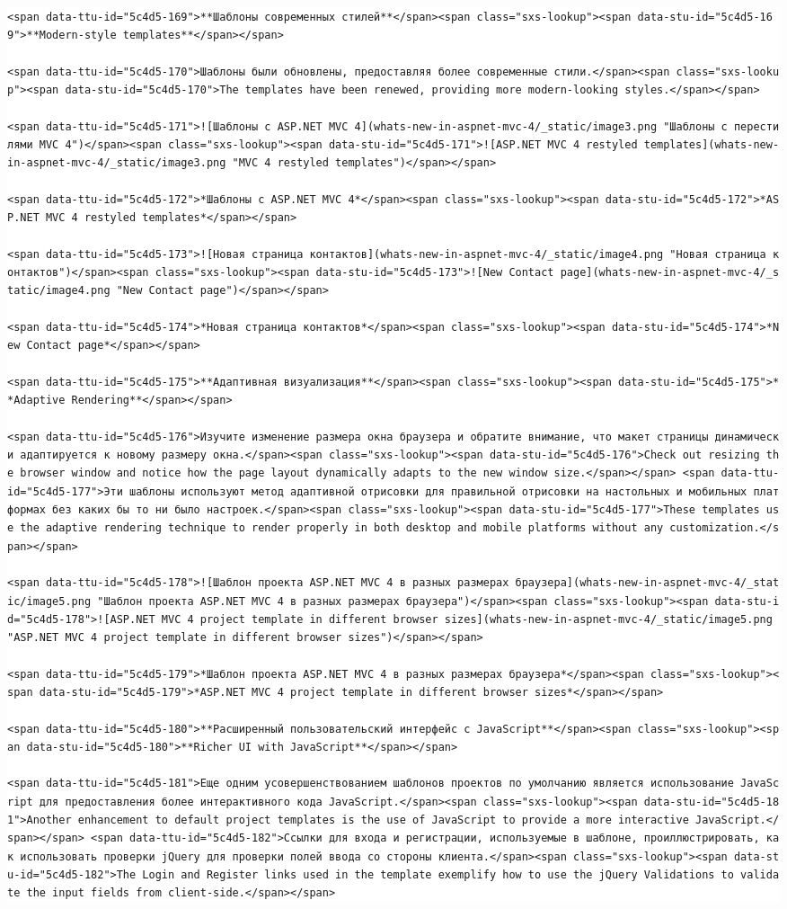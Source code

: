     <span data-ttu-id="5c4d5-169">**Шаблоны современных стилей**</span><span class="sxs-lookup"><span data-stu-id="5c4d5-169">**Modern-style templates**</span></span>

    <span data-ttu-id="5c4d5-170">Шаблоны были обновлены, предоставляя более современные стили.</span><span class="sxs-lookup"><span data-stu-id="5c4d5-170">The templates have been renewed, providing more modern-looking styles.</span></span>

    <span data-ttu-id="5c4d5-171">![Шаблоны с ASP.NET MVC 4](whats-new-in-aspnet-mvc-4/_static/image3.png "Шаблоны с перестилями MVC 4")</span><span class="sxs-lookup"><span data-stu-id="5c4d5-171">![ASP.NET MVC 4 restyled templates](whats-new-in-aspnet-mvc-4/_static/image3.png "MVC 4 restyled templates")</span></span>

    <span data-ttu-id="5c4d5-172">*Шаблоны с ASP.NET MVC 4*</span><span class="sxs-lookup"><span data-stu-id="5c4d5-172">*ASP.NET MVC 4 restyled templates*</span></span>

    <span data-ttu-id="5c4d5-173">![Новая страница контактов](whats-new-in-aspnet-mvc-4/_static/image4.png "Новая страница контактов")</span><span class="sxs-lookup"><span data-stu-id="5c4d5-173">![New Contact page](whats-new-in-aspnet-mvc-4/_static/image4.png "New Contact page")</span></span>

    <span data-ttu-id="5c4d5-174">*Новая страница контактов*</span><span class="sxs-lookup"><span data-stu-id="5c4d5-174">*New Contact page*</span></span>

    <span data-ttu-id="5c4d5-175">**Адаптивная визуализация**</span><span class="sxs-lookup"><span data-stu-id="5c4d5-175">**Adaptive Rendering**</span></span>

    <span data-ttu-id="5c4d5-176">Изучите изменение размера окна браузера и обратите внимание, что макет страницы динамически адаптируется к новому размеру окна.</span><span class="sxs-lookup"><span data-stu-id="5c4d5-176">Check out resizing the browser window and notice how the page layout dynamically adapts to the new window size.</span></span> <span data-ttu-id="5c4d5-177">Эти шаблоны используют метод адаптивной отрисовки для правильной отрисовки на настольных и мобильных платформах без каких бы то ни было настроек.</span><span class="sxs-lookup"><span data-stu-id="5c4d5-177">These templates use the adaptive rendering technique to render properly in both desktop and mobile platforms without any customization.</span></span>

    <span data-ttu-id="5c4d5-178">![Шаблон проекта ASP.NET MVC 4 в разных размерах браузера](whats-new-in-aspnet-mvc-4/_static/image5.png "Шаблон проекта ASP.NET MVC 4 в разных размерах браузера")</span><span class="sxs-lookup"><span data-stu-id="5c4d5-178">![ASP.NET MVC 4 project template in different browser sizes](whats-new-in-aspnet-mvc-4/_static/image5.png "ASP.NET MVC 4 project template in different browser sizes")</span></span>

    <span data-ttu-id="5c4d5-179">*Шаблон проекта ASP.NET MVC 4 в разных размерах браузера*</span><span class="sxs-lookup"><span data-stu-id="5c4d5-179">*ASP.NET MVC 4 project template in different browser sizes*</span></span>

    <span data-ttu-id="5c4d5-180">**Расширенный пользовательский интерфейс с JavaScript**</span><span class="sxs-lookup"><span data-stu-id="5c4d5-180">**Richer UI with JavaScript**</span></span>

    <span data-ttu-id="5c4d5-181">Еще одним усовершенствованием шаблонов проектов по умолчанию является использование JavaScript для предоставления более интерактивного кода JavaScript.</span><span class="sxs-lookup"><span data-stu-id="5c4d5-181">Another enhancement to default project templates is the use of JavaScript to provide a more interactive JavaScript.</span></span> <span data-ttu-id="5c4d5-182">Ссылки для входа и регистрации, используемые в шаблоне, проиллюстрировать, как использовать проверки jQuery для проверки полей ввода со стороны клиента.</span><span class="sxs-lookup"><span data-stu-id="5c4d5-182">The Login and Register links used in the template exemplify how to use the jQuery Validations to validate the input fields from client-side.</span></span>
